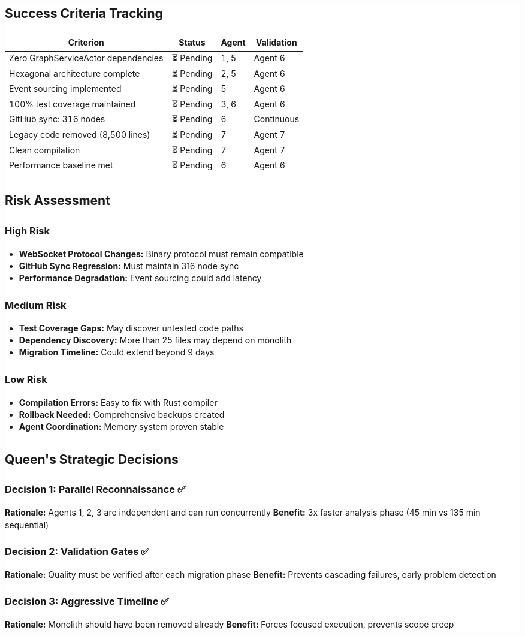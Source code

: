 ## Success Criteria Tracking

| Criterion | Status | Agent | Validation |
|-----------|--------|-------|------------|
| Zero GraphServiceActor dependencies | ⏳ Pending | 1, 5 | Agent 6 |
| Hexagonal architecture complete | ⏳ Pending | 2, 5 | Agent 6 |
| Event sourcing implemented | ⏳ Pending | 5 | Agent 6 |
| 100% test coverage maintained | ⏳ Pending | 3, 6 | Agent 6 |
| GitHub sync: 316 nodes | ⏳ Pending | 6 | Continuous |
| Legacy code removed (8,500 lines) | ⏳ Pending | 7 | Agent 7 |
| Clean compilation | ⏳ Pending | 7 | Agent 7 |
| Performance baseline met | ⏳ Pending | 6 | Agent 6 |

## Risk Assessment

### High Risk
- **WebSocket Protocol Changes:** Binary protocol must remain compatible
- **GitHub Sync Regression:** Must maintain 316 node sync
- **Performance Degradation:** Event sourcing could add latency

### Medium Risk
- **Test Coverage Gaps:** May discover untested code paths
- **Dependency Discovery:** More than 25 files may depend on monolith
- **Migration Timeline:** Could extend beyond 9 days

### Low Risk
- **Compilation Errors:** Easy to fix with Rust compiler
- **Rollback Needed:** Comprehensive backups created
- **Agent Coordination:** Memory system proven stable

## Queen's Strategic Decisions

### Decision 1: Parallel Reconnaissance ✅
**Rationale:** Agents 1, 2, 3 are independent and can run concurrently
**Benefit:** 3x faster analysis phase (45 min vs 135 min sequential)

### Decision 2: Validation Gates ✅
**Rationale:** Quality must be verified after each migration phase
**Benefit:** Prevents cascading failures, early problem detection

### Decision 3: Aggressive Timeline ✅
**Rationale:** Monolith should have been removed already
**Benefit:** Forces focused execution, prevents scope creep
